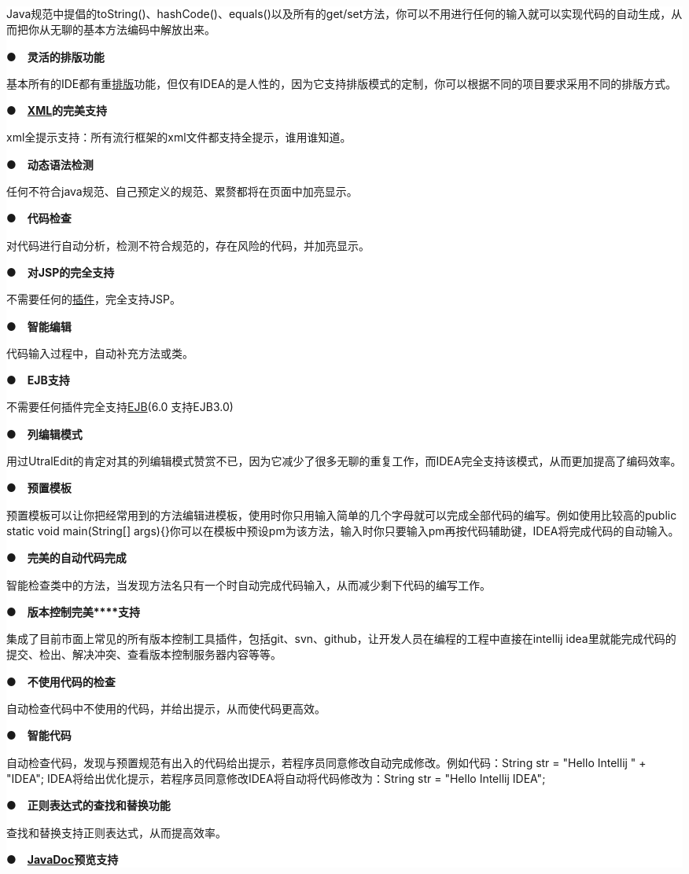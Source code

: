 Java规范中提倡的toString()、hashCode()、equals()以及所有的get/set方法，你可以不用进行任何的输入就可以实现代码的自动生成，从而把你从无聊的基本方法编码中解放出来。

●　**灵活的排版功能**

基本所有的IDE都有重[排版](http://baike.baidu.com/view/806204.htm)功能，但仅有IDEA的是人性的，因为它支持排版模式的定制，你可以根据不同的项目要求采用不同的排版方式。

●　[**XML**](http://baike.baidu.com/view/63.htm)**的完美支持**

xml全提示支持：所有流行框架的xml文件都支持全提示，谁用谁知道。

●　**动态语法检测**

任何不符合java规范、自己预定义的规范、累赘都将在页面中加亮显示。

●　**代码检查**

对代码进行自动分析，检测不符合规范的，存在风险的代码，并加亮显示。

●　**对JSP的完全支持**

不需要任何的[插件](http://baike.baidu.com/view/18979.htm)，完全支持JSP。

●　**智能编辑**

代码输入过程中，自动补充方法或类。

●　**EJB支持**

不需要任何插件完全支持[EJB](http://baike.baidu.com/view/3542.htm)(6.0 支持EJB3.0)

●　**列编辑模式**

用过UtralEdit的肯定对其的列编辑模式赞赏不已，因为它减少了很多无聊的重复工作，而IDEA完全支持该模式，从而更加提高了编码效率。

●　**预置模板**

预置模板可以让你把经常用到的方法编辑进模板，使用时你只用输入简单的几个字母就可以完成全部代码的编写。例如使用比较高的public static void main(String[] args){}你可以在模板中预设pm为该方法，输入时你只要输入pm再按代码辅助键，IDEA将完成代码的自动输入。

●　**完美的自动代码完成**

智能检查类中的方法，当发现方法名只有一个时自动完成代码输入，从而减少剩下代码的编写工作。

●　**版本控制完美****支持**

集成了目前市面上常见的所有版本控制工具插件，包括git、svn、github，让开发人员在编程的工程中直接在intellij idea里就能完成代码的提交、检出、解决冲突、查看版本控制服务器内容等等。

●　**不使用代码的检查**

自动检查代码中不使用的代码，并给出提示，从而使代码更高效。

●　**智能代码**

自动检查代码，发现与预置规范有出入的代码给出提示，若程序员同意修改自动完成修改。例如代码：String str = "Hello Intellij " + "IDEA"; IDEA将给出优化提示，若程序员同意修改IDEA将自动将代码修改为：String str = "Hello Intellij IDEA";

●　**正则表达式的查找和替换功能**

查找和替换支持正则表达式，从而提高效率。

●　[**JavaDoc**](http://baike.baidu.com/view/975838.htm)**预览支持**
